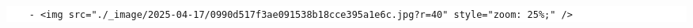         - <img src="./_image/2025-04-17/0990d517f3ae091538b18cce395a1e6c.jpg?r=40" style="zoom: 25%;" />
